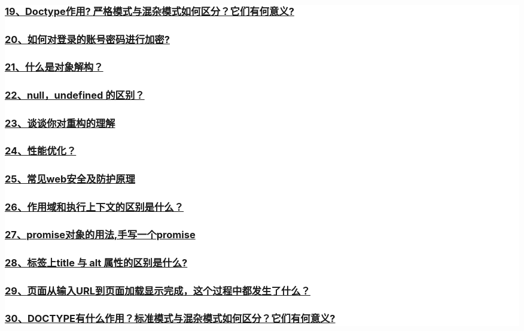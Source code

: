 ### [19、Doctype作用? 严格模式与混杂模式如何区分？它们有何意义?](https://gitee.com/souyunku/NewDevBooks/blob/master/docs/前端/前端高级面试题大汇总（2021年前端面试题大全带答案）.md#19doctype作用-严格模式与混杂模式如何区分它们有何意义)  

### [20、如何对登录的账号密码进行加密?](https://gitee.com/souyunku/NewDevBooks/blob/master/docs/前端/前端高级面试题大汇总（2021年前端面试题大全带答案）.md#20如何对登录的账号密码进行加密)  

### [21、什么是对象解构？](https://gitee.com/souyunku/NewDevBooks/blob/master/docs/前端/前端高级面试题大汇总（2021年前端面试题大全带答案）.md#21什么是对象解构)  

### [22、null，undefined 的区别？](https://gitee.com/souyunku/NewDevBooks/blob/master/docs/前端/前端高级面试题大汇总（2021年前端面试题大全带答案）.md#22nullundefined-的区别)  

### [23、谈谈你对重构的理解](https://gitee.com/souyunku/NewDevBooks/blob/master/docs/前端/前端高级面试题大汇总（2021年前端面试题大全带答案）.md#23谈谈你对重构的理解)  

### [24、性能优化？](https://gitee.com/souyunku/NewDevBooks/blob/master/docs/前端/前端高级面试题大汇总（2021年前端面试题大全带答案）.md#24性能优化)  

### [25、常见web安全及防护原理](https://gitee.com/souyunku/NewDevBooks/blob/master/docs/前端/前端高级面试题大汇总（2021年前端面试题大全带答案）.md#25常见web安全及防护原理)  

### [26、作用域和执行上下文的区别是什么？](https://gitee.com/souyunku/NewDevBooks/blob/master/docs/前端/前端高级面试题大汇总（2021年前端面试题大全带答案）.md#26作用域和执行上下文的区别是什么)  

### [27、promise对象的用法,手写一个promise](https://gitee.com/souyunku/NewDevBooks/blob/master/docs/前端/前端高级面试题大汇总（2021年前端面试题大全带答案）.md#27promise对象的用法,手写一个promise)  

### [28、标签上title 与 alt 属性的区别是什么?](https://gitee.com/souyunku/NewDevBooks/blob/master/docs/前端/前端高级面试题大汇总（2021年前端面试题大全带答案）.md#28标签上title-与-alt-属性的区别是什么)  

### [29、页面从输入URL到页面加载显示完成，这个过程中都发生了什么？](https://gitee.com/souyunku/NewDevBooks/blob/master/docs/前端/前端高级面试题大汇总（2021年前端面试题大全带答案）.md#29页面从输入url到页面加载显示完成这个过程中都发生了什么)  

### [30、DOCTYPE有什么作用？标准模式与混杂模式如何区分？它们有何意义?](https://gitee.com/souyunku/NewDevBooks/blob/master/docs/前端/前端高级面试题大汇总（2021年前端面试题大全带答案）.md#30doctype有什么作用标准模式与混杂模式如何区分它们有何意义)  




